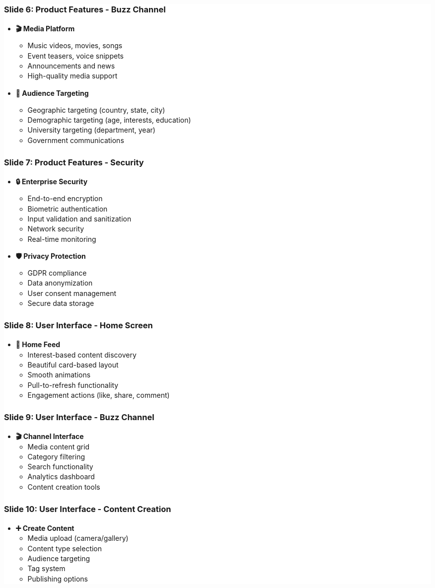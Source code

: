 ### **Slide 6: Product Features - Buzz Channel**
- **🎬 Media Platform**
  - Music videos, movies, songs
  - Event teasers, voice snippets
  - Announcements and news
  - High-quality media support

- **🎯 Audience Targeting**
  - Geographic targeting (country, state, city)
  - Demographic targeting (age, interests, education)
  - University targeting (department, year)
  - Government communications

### **Slide 7: Product Features - Security**
- **🔒 Enterprise Security**
  - End-to-end encryption
  - Biometric authentication
  - Input validation and sanitization
  - Network security
  - Real-time monitoring

- **🛡️ Privacy Protection**
  - GDPR compliance
  - Data anonymization
  - User consent management
  - Secure data storage

### **Slide 8: User Interface - Home Screen**
- **📱 Home Feed**
  - Interest-based content discovery
  - Beautiful card-based layout
  - Smooth animations
  - Pull-to-refresh functionality
  - Engagement actions (like, share, comment)

### **Slide 9: User Interface - Buzz Channel**
- **🎬 Channel Interface**
  - Media content grid
  - Category filtering
  - Search functionality
  - Analytics dashboard
  - Content creation tools

### **Slide 10: User Interface - Content Creation**
- **➕ Create Content**
  - Media upload (camera/gallery)
  - Content type selection
  - Audience targeting
  - Tag system
  - Publishing options
